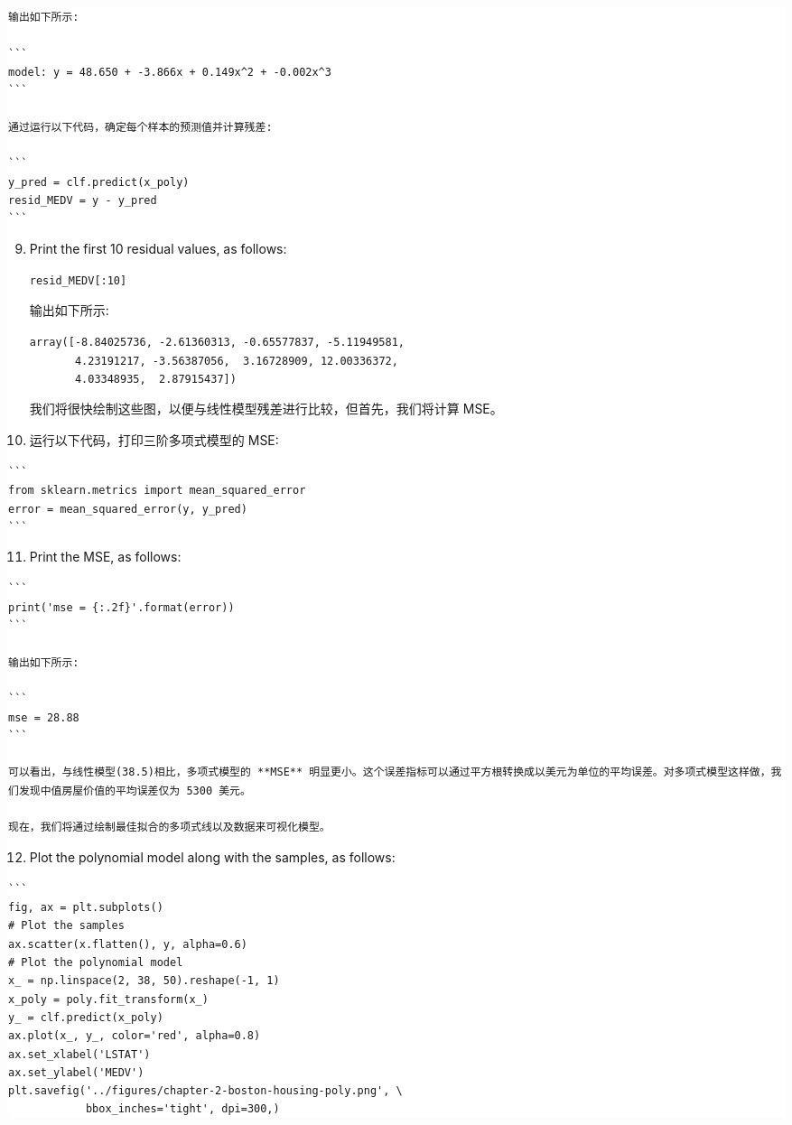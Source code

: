     输出如下所示:

    ```
    model: y = 48.650 + -3.866x + 0.149x^2 + -0.002x^3
    ```

    通过运行以下代码，确定每个样本的预测值并计算残差:

    ```
    y_pred = clf.predict(x_poly)
    resid_MEDV = y - y_pred
    ```

9.  Print the first 10 residual values, as follows:

    ```
    resid_MEDV[:10]
    ```

    输出如下所示:

    ```
    array([-8.84025736, -2.61360313, -0.65577837, -5.11949581,  
           4.23191217, -3.56387056,  3.16728909, 12.00336372,  
           4.03348935,  2.87915437])
    ```

    我们将很快绘制这些图，以便与线性模型残差进行比较，但首先，我们将计算 MSE。

10.  运行以下代码，打印三阶多项式模型的 MSE:

    ```
    from sklearn.metrics import mean_squared_error
    error = mean_squared_error(y, y_pred)
    ```

11.  Print the MSE, as follows:

    ```
    print('mse = {:.2f}'.format(error))
    ```

    输出如下所示:

    ```
    mse = 28.88
    ```

    可以看出，与线性模型(38.5)相比，多项式模型的 **MSE** 明显更小。这个误差指标可以通过平方根转换成以美元为单位的平均误差。对多项式模型这样做，我们发现中值房屋价值的平均误差仅为 5300 美元。

    现在，我们将通过绘制最佳拟合的多项式线以及数据来可视化模型。

12.  Plot the polynomial model along with the samples, as follows:

    ```
    fig, ax = plt.subplots()
    # Plot the samples
    ax.scatter(x.flatten(), y, alpha=0.6)
    # Plot the polynomial model
    x_ = np.linspace(2, 38, 50).reshape(-1, 1)
    x_poly = poly.fit_transform(x_)
    y_ = clf.predict(x_poly)
    ax.plot(x_, y_, color='red', alpha=0.8)
    ax.set_xlabel('LSTAT')
    ax.set_ylabel('MEDV')
    plt.savefig('../figures/chapter-2-boston-housing-poly.png', \
                bbox_inches='tight', dpi=300,)
